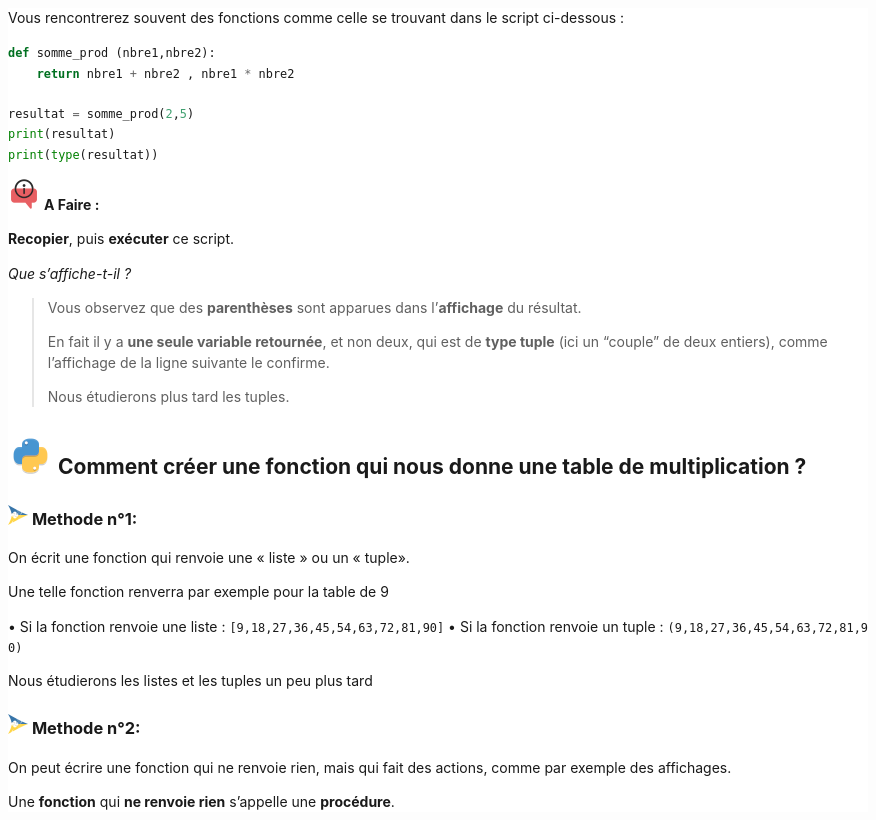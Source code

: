 


Vous rencontrerez souvent des fonctions comme celle se trouvant dans le script ci-dessous : 

```python
def somme_prod (nbre1,nbre2):
    return nbre1 + nbre2 , nbre1 * nbre2

resultat = somme_prod(2,5)
print(resultat)
print(type(resultat))

```


![apprendre](images/apprendre.png) **A Faire :**

**Recopier**, puis **exécuter** ce script. 

_Que s’affiche-t-il ?_

> Vous observez que des **parenthèses** sont apparues dans l’**affichage** du résultat. 
> 
> En fait il y a **une seule variable retournée**, et non deux, qui est de **type tuple** (ici un “couple” de deux entiers), comme l’affichage de la ligne suivante le confirme. 
> 
> Nous étudierons plus tard les tuples.


## ![python_titre_bleu](images/Python_titre_bleu.png) **Comment créer une fonction qui nous donne une table de multiplication ?**

### ![python_titre_bleu](images/Python_titre.png) **Methode n°1:**



On écrit une fonction qui renvoie une « liste » ou un « tuple».

Une telle fonction renverra par exemple pour la table de 9 

•	Si la fonction renvoie une liste : `[9,18,27,36,45,54,63,72,81,90]`
•	Si la fonction renvoie un tuple : `(9,18,27,36,45,54,63,72,81,90)`

Nous étudierons les listes et les tuples un peu plus tard


### ![python_titre_bleu](images/Python_titre.png) **Methode n°2:**

On peut écrire une fonction qui ne renvoie rien, mais qui fait des actions, comme par exemple des affichages. 

Une **fonction** qui **ne renvoie rien** s’appelle une **procédure**.
